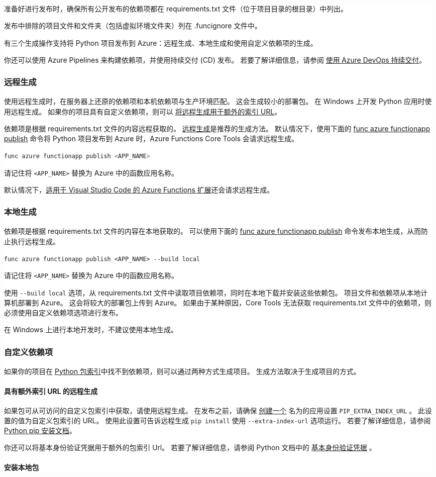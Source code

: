 准备好进行发布时，确保所有公开发布的依赖项都在 requirements.txt 文件（位于项目目录的根目录）中列出。

发布中排除的项目文件和文件夹（包括虚拟环境文件夹）列在 .funcignore 文件中。

有三个生成操作支持将 Python 项目发布到 Azure：远程生成、本地生成和使用自定义依赖项的生成。

你还可以使用 Azure Pipelines 来构建依赖项，并使用持续交付 (CD) 发布。 若要了解详细信息，请参阅 [使用 Azure DevOps 持续交付](functions-how-to-azure-devops.md)。

### <a name="remote-build"></a>远程生成

使用远程生成时，在服务器上还原的依赖项和本机依赖项与生产环境匹配。 这会生成较小的部署包。 在 Windows 上开发 Python 应用时使用远程生成。 如果你的项目具有自定义依赖项，则可以 [将远程生成用于额外的索引 URL](#remote-build-with-extra-index-url)。

依赖项是根据 requirements.txt 文件的内容远程获取的。 [远程生成](functions-deployment-technologies.md#remote-build)是推荐的生成方法。 默认情况下，使用下面的 [func azure functionapp publish](functions-run-local.md#publish) 命令将 Python 项目发布到 Azure 时，Azure Functions Core Tools 会请求远程生成。

```bash
func azure functionapp publish <APP_NAME>
```

请记住将 `<APP_NAME>` 替换为 Azure 中的函数应用名称。

默认情况下，[适用于 Visual Studio Code 的 Azure Functions 扩展](./create-first-function-vs-code-csharp.md#publish-the-project-to-azure)还会请求远程生成。

### <a name="local-build"></a>本地生成

依赖项是根据 requirements.txt 文件的内容在本地获取的。 可以使用下面的 [func azure functionapp publish](functions-run-local.md#publish) 命令发布本地生成，从而防止执行远程生成。

```command
func azure functionapp publish <APP_NAME> --build local
```

请记住将 `<APP_NAME>` 替换为 Azure 中的函数应用名称。

使用 `--build local` 选项，从 requirements.txt 文件中读取项目依赖项，同时在本地下载并安装这些依赖包。 项目文件和依赖项从本地计算机部署到 Azure。 这会将较大的部署包上传到 Azure。 如果由于某种原因，Core Tools 无法获取 requirements.txt 文件中的依赖项，则必须使用自定义依赖项选项进行发布。

在 Windows 上进行本地开发时，不建议使用本地生成。

### <a name="custom-dependencies"></a>自定义依赖项

如果你的项目在 [Python 包索引](https://pypi.org/)中找不到依赖项，则可以通过两种方式生成项目。 生成方法取决于生成项目的方式。

#### <a name="remote-build-with-extra-index-url"></a>具有额外索引 URL 的远程生成

如果包可从可访问的自定义包索引中获取，请使用远程生成。 在发布之前，请确保 [创建一个](functions-how-to-use-azure-function-app-settings.md#settings) 名为的应用设置 `PIP_EXTRA_INDEX_URL` 。 此设置的值为自定义包索引的 URL。 使用此设置可告诉远程生成 `pip install` 使用 `--extra-index-url` 选项运行。 若要了解详细信息，请参阅 [Python pip 安装文档](https://pip.pypa.io/en/stable/reference/pip_install/#requirements-file-format)。

你还可以将基本身份验证凭据用于额外的包索引 Url。 若要了解详细信息，请参阅 Python 文档中的 [基本身份验证凭据](https://pip.pypa.io/en/stable/user_guide/#basic-authentication-credentials) 。

#### <a name="install-local-packages"></a>安装本地包
